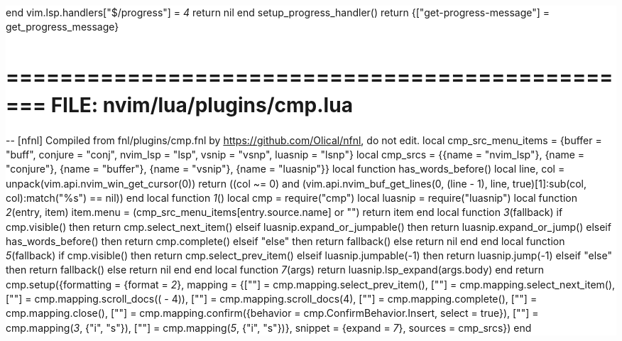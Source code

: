   end
  vim.lsp.handlers["$/progress"] = _4_
  return nil
end
setup_progress_handler()
return {["get-progress-message"] = get_progress_message}



================================================
FILE: nvim/lua/plugins/cmp.lua
================================================
-- [nfnl] Compiled from fnl/plugins/cmp.fnl by https://github.com/Olical/nfnl, do not edit.
local cmp_src_menu_items = {buffer = "buff", conjure = "conj", nvim_lsp = "lsp", vsnip = "vsnp", luasnip = "lsnp"}
local cmp_srcs = {{name = "nvim_lsp"}, {name = "conjure"}, {name = "buffer"}, {name = "vsnip"}, {name = "luasnip"}}
local function has_words_before()
  local line, col = unpack(vim.api.nvim_win_get_cursor(0))
  return ((col ~= 0) and (vim.api.nvim_buf_get_lines(0, (line - 1), line, true)[1]:sub(col, col):match("%s") == nil))
end
local function _1_()
  local cmp = require("cmp")
  local luasnip = require("luasnip")
  local function _2_(entry, item)
    item.menu = (cmp_src_menu_items[entry.source.name] or "")
    return item
  end
  local function _3_(fallback)
    if cmp.visible() then
      return cmp.select_next_item()
    elseif luasnip.expand_or_jumpable() then
      return luasnip.expand_or_jump()
    elseif has_words_before() then
      return cmp.complete()
    elseif "else" then
      return fallback()
    else
      return nil
    end
  end
  local function _5_(fallback)
    if cmp.visible() then
      return cmp.select_prev_item()
    elseif luasnip.jumpable(-1) then
      return luasnip.jump(-1)
    elseif "else" then
      return fallback()
    else
      return nil
    end
  end
  local function _7_(args)
    return luasnip.lsp_expand(args.body)
  end
  return cmp.setup({formatting = {format = _2_}, mapping = {["<C-p>"] = cmp.mapping.select_prev_item(), ["<C-n>"] = cmp.mapping.select_next_item(), ["<C-b>"] = cmp.mapping.scroll_docs(( - 4)), ["<C-f>"] = cmp.mapping.scroll_docs(4), ["<C-Space>"] = cmp.mapping.complete(), ["<C-e>"] = cmp.mapping.close(), ["<CR>"] = cmp.mapping.confirm({behavior = cmp.ConfirmBehavior.Insert, select = true}), ["<Tab>"] = cmp.mapping(_3_, {"i", "s"}), ["<S-Tab>"] = cmp.mapping(_5_, {"i", "s"})}, snippet = {expand = _7_}, sources = cmp_srcs})
end